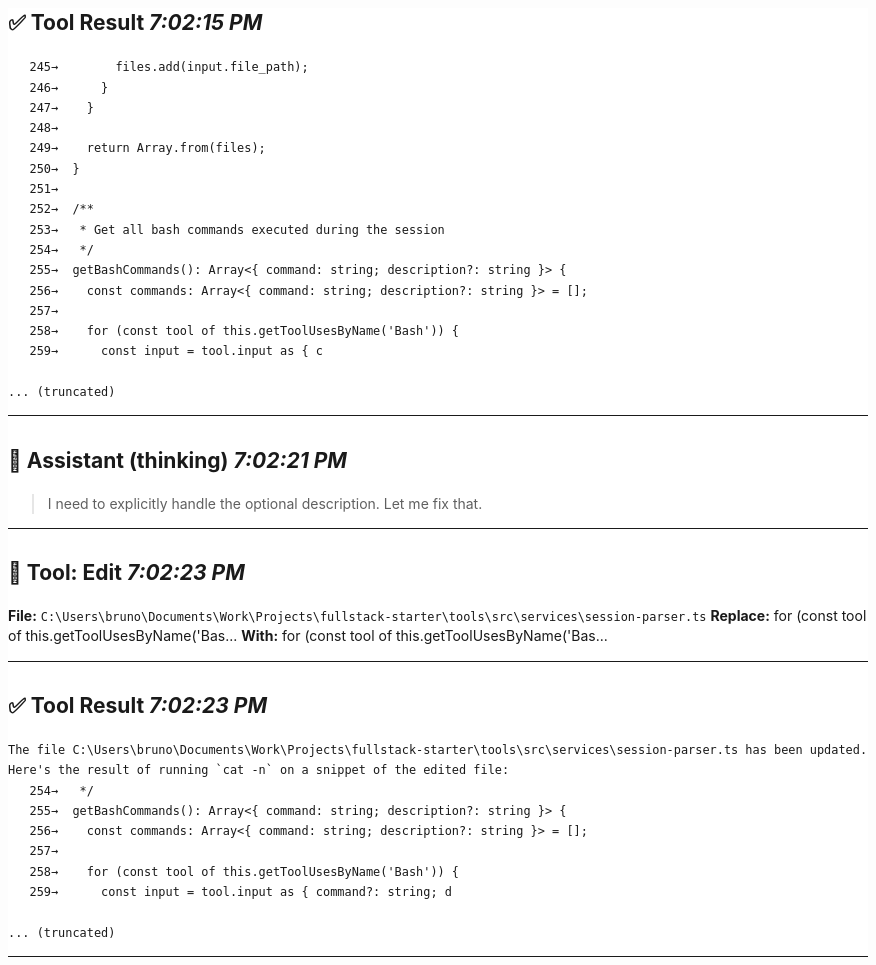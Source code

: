 ## ✅ Tool Result _7:02:15 PM_

```
   245→        files.add(input.file_path);
   246→      }
   247→    }
   248→
   249→    return Array.from(files);
   250→  }
   251→
   252→  /**
   253→   * Get all bash commands executed during the session
   254→   */
   255→  getBashCommands(): Array<{ command: string; description?: string }> {
   256→    const commands: Array<{ command: string; description?: string }> = [];
   257→
   258→    for (const tool of this.getToolUsesByName('Bash')) {
   259→      const input = tool.input as { c

... (truncated)
```

---

## 🧠 Assistant (thinking) _7:02:21 PM_

> 
> 
> 
> 
> I need to explicitly handle the optional description. Let me fix that.

---

## 🔧 Tool: Edit _7:02:23 PM_

**File:** `C:\Users\bruno\Documents\Work\Projects\fullstack-starter\tools\src\services\session-parser.ts`
**Replace:**     for (const tool of this.getToolUsesByName('Bas...
**With:**     for (const tool of this.getToolUsesByName('Bas...

---

## ✅ Tool Result _7:02:23 PM_

```
The file C:\Users\bruno\Documents\Work\Projects\fullstack-starter\tools\src\services\session-parser.ts has been updated. Here's the result of running `cat -n` on a snippet of the edited file:
   254→   */
   255→  getBashCommands(): Array<{ command: string; description?: string }> {
   256→    const commands: Array<{ command: string; description?: string }> = [];
   257→
   258→    for (const tool of this.getToolUsesByName('Bash')) {
   259→      const input = tool.input as { command?: string; d

... (truncated)
```

---